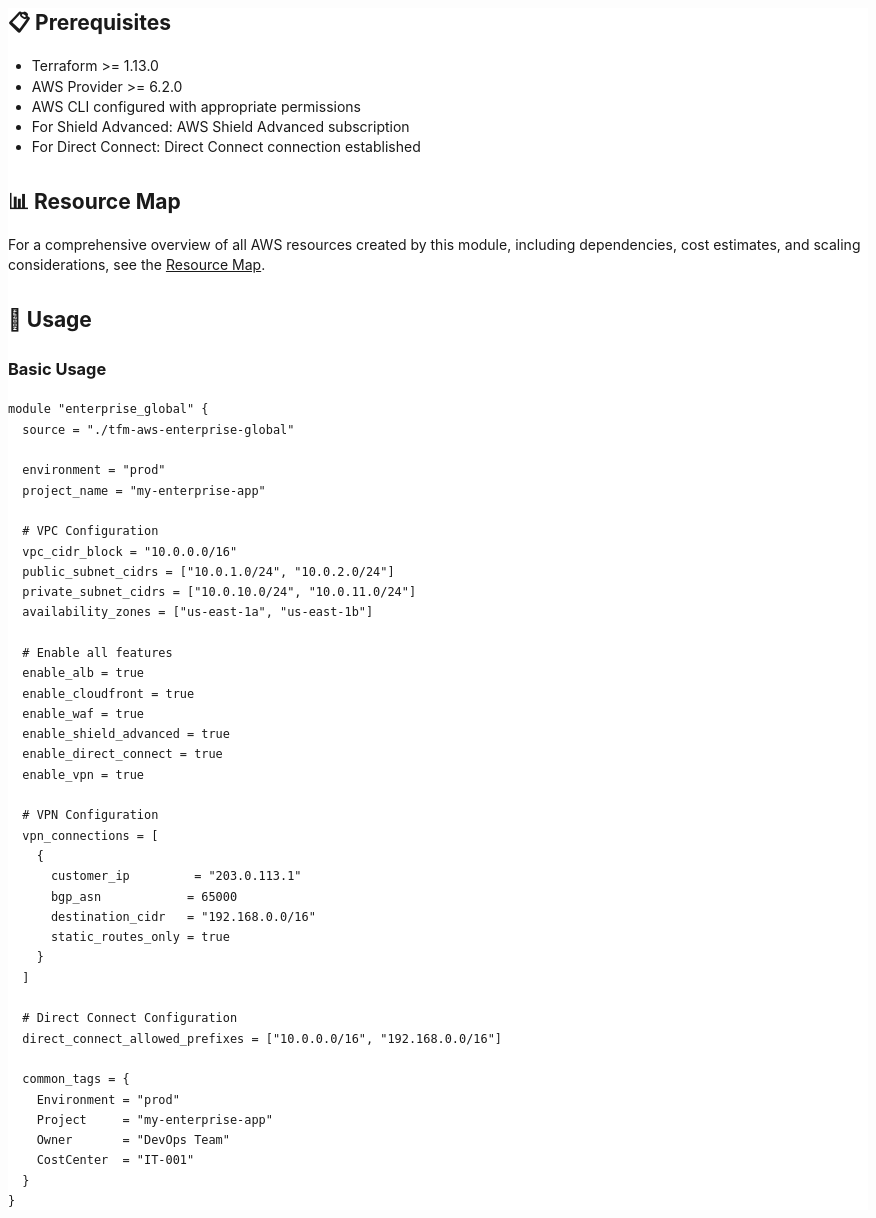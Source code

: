 ## 📋 Prerequisites

- Terraform >= 1.13.0
- AWS Provider >= 6.2.0
- AWS CLI configured with appropriate permissions
- For Shield Advanced: AWS Shield Advanced subscription
- For Direct Connect: Direct Connect connection established

## 📊 Resource Map

For a comprehensive overview of all AWS resources created by this module, including dependencies, cost estimates, and scaling considerations, see the [Resource Map](RESOURCE_MAP.md).

## 🔧 Usage

### Basic Usage

```hcl
module "enterprise_global" {
  source = "./tfm-aws-enterprise-global"

  environment = "prod"
  project_name = "my-enterprise-app"

  # VPC Configuration
  vpc_cidr_block = "10.0.0.0/16"
  public_subnet_cidrs = ["10.0.1.0/24", "10.0.2.0/24"]
  private_subnet_cidrs = ["10.0.10.0/24", "10.0.11.0/24"]
  availability_zones = ["us-east-1a", "us-east-1b"]

  # Enable all features
  enable_alb = true
  enable_cloudfront = true
  enable_waf = true
  enable_shield_advanced = true
  enable_direct_connect = true
  enable_vpn = true

  # VPN Configuration
  vpn_connections = [
    {
      customer_ip         = "203.0.113.1"
      bgp_asn            = 65000
      destination_cidr   = "192.168.0.0/16"
      static_routes_only = true
    }
  ]

  # Direct Connect Configuration
  direct_connect_allowed_prefixes = ["10.0.0.0/16", "192.168.0.0/16"]

  common_tags = {
    Environment = "prod"
    Project     = "my-enterprise-app"
    Owner       = "DevOps Team"
    CostCenter  = "IT-001"
  }
}
```
